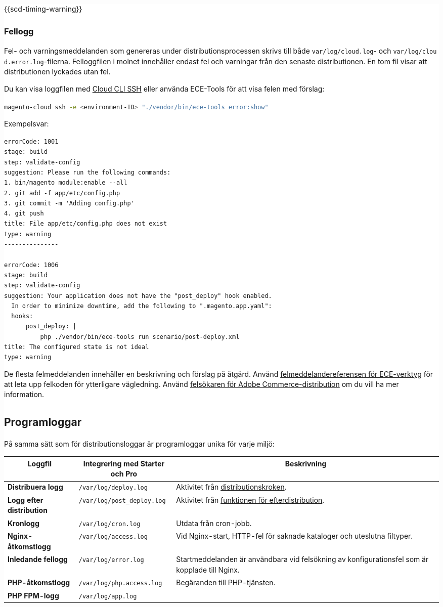 {{scd-timing-warning}}

### Fellogg

Fel- och varningsmeddelanden som genereras under distributionsprocessen skrivs till både `var/log/cloud.log`- och `var/log/cloud.error.log`-filerna. Felloggfilen i molnet innehåller endast fel och varningar från den senaste distributionen. En tom fil visar att distributionen lyckades utan fel.

Du kan visa loggfilen med [Cloud CLI SSH](#view-remote-environment-logs) eller använda ECE-Tools för att visa felen med förslag:

```bash
magento-cloud ssh -e <environment-ID> "./vendor/bin/ece-tools error:show"
```

Exempelsvar:

```
errorCode: 1001
stage: build
step: validate-config
suggestion: Please run the following commands:
1. bin/magento module:enable --all
2. git add -f app/etc/config.php
3. git commit -m 'Adding config.php'
4. git push
title: File app/etc/config.php does not exist
type: warning
---------------

errorCode: 1006
stage: build
step: validate-config
suggestion: Your application does not have the "post_deploy" hook enabled.
  In order to minimize downtime, add the following to ".magento.app.yaml":
  hooks:
      post_deploy: |
          php ./vendor/bin/ece-tools run scenario/post-deploy.xml
title: The configured state is not ideal
type: warning
```

De flesta felmeddelanden innehåller en beskrivning och förslag på åtgärd. Använd [felmeddelandereferensen för ECE-verktyg](../dev-tools/error-reference.md) för att leta upp felkoden för ytterligare vägledning. Använd [felsökaren för Adobe Commerce-distribution](https://experienceleague.adobe.com/docs/commerce-knowledge-base/kb/troubleshooting/deployment/magento-deployment-troubleshooter.html?lang=sv-SE) om du vill ha mer information.

## Programloggar

På samma sätt som för distributionsloggar är programloggar unika för varje miljö:

| Loggfil | Integrering med Starter och Pro | Beskrivning |
| ------------------- | --------------------------- | ------------------------------------------------- |
| **Distribuera logg** | `/var/log/deploy.log` | Aktivitet från [distributionskroken](../application/hooks-property.md). |
| **Logg efter distribution** | `/var/log/post_deploy.log` | Aktivitet från [funktionen för efterdistribution](../application/hooks-property.md). |
| **Kronlogg** | `/var/log/cron.log` | Utdata från cron-jobb. |
| **Nginx-åtkomstlogg** | `/var/log/access.log` | Vid Nginx-start, HTTP-fel för saknade kataloger och uteslutna filtyper. |
| **Inledande fellogg** | `/var/log/error.log` | Startmeddelanden är användbara vid felsökning av konfigurationsfel som är kopplade till Nginx. |
| **PHP-åtkomstlogg** | `/var/log/php.access.log` | Begäranden till PHP-tjänsten. |
| **PHP FPM-logg** | `/var/log/app.log` | |
